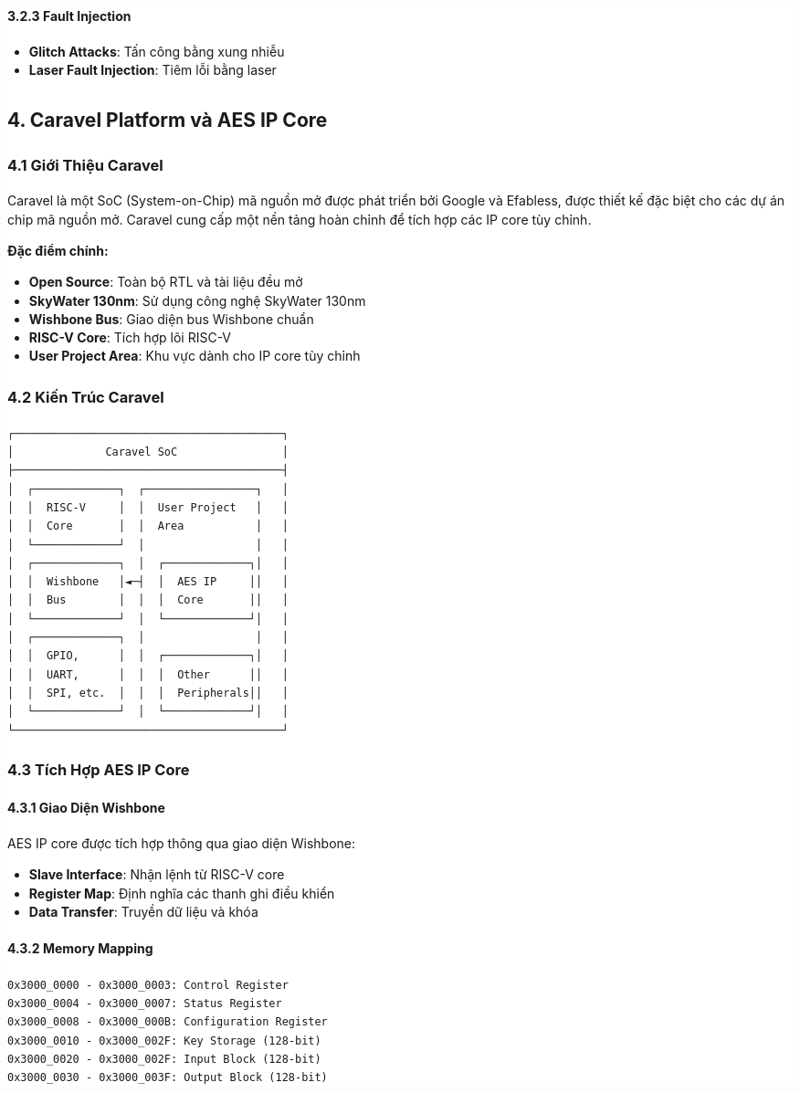 #### 3.2.3 Fault Injection
- **Glitch Attacks**: Tấn công bằng xung nhiễu
- **Laser Fault Injection**: Tiêm lỗi bằng laser

## 4. Caravel Platform và AES IP Core

### 4.1 Giới Thiệu Caravel

Caravel là một SoC (System-on-Chip) mã nguồn mở được phát triển bởi Google và Efabless, được thiết kế đặc biệt cho các dự án chip mã nguồn mở. Caravel cung cấp một nền tảng hoàn chỉnh để tích hợp các IP core tùy chỉnh.

**Đặc điểm chính:**
- **Open Source**: Toàn bộ RTL và tài liệu đều mở
- **SkyWater 130nm**: Sử dụng công nghệ SkyWater 130nm
- **Wishbone Bus**: Giao diện bus Wishbone chuẩn
- **RISC-V Core**: Tích hợp lõi RISC-V
- **User Project Area**: Khu vực dành cho IP core tùy chỉnh

### 4.2 Kiến Trúc Caravel

```
┌─────────────────────────────────────────┐
│              Caravel SoC                │
├─────────────────────────────────────────┤
│  ┌─────────────┐  ┌─────────────────┐   │
│  │  RISC-V     │  │  User Project   │   │
│  │  Core       │  │  Area           │   │
│  └─────────────┘  │                 │   │ 
│  ┌─────────────┐  │  ┌─────────────┐│   │ 
│  │  Wishbone   │◄─┤  │  AES IP     ││   │ 
│  │  Bus        │  │  │  Core       ││   │ 
│  └─────────────┘  │  └─────────────┘│   │
│  ┌─────────────┐  │                 │   │
│  │  GPIO,      │  │  ┌─────────────┐│   │
│  │  UART,      │  │  │  Other      ││   │
│  │  SPI, etc.  │  │  │  Peripherals││   │
│  └─────────────┘  │  └─────────────┘│   │
└─────────────────────────────────────────┘
```

### 4.3 Tích Hợp AES IP Core

#### 4.3.1 Giao Diện Wishbone
AES IP core được tích hợp thông qua giao diện Wishbone:
- **Slave Interface**: Nhận lệnh từ RISC-V core
- **Register Map**: Định nghĩa các thanh ghi điều khiển
- **Data Transfer**: Truyền dữ liệu và khóa

#### 4.3.2 Memory Mapping
```
0x3000_0000 - 0x3000_0003: Control Register
0x3000_0004 - 0x3000_0007: Status Register  
0x3000_0008 - 0x3000_000B: Configuration Register
0x3000_0010 - 0x3000_002F: Key Storage (128-bit)
0x3000_0020 - 0x3000_002F: Input Block (128-bit)
0x3000_0030 - 0x3000_003F: Output Block (128-bit)
```

